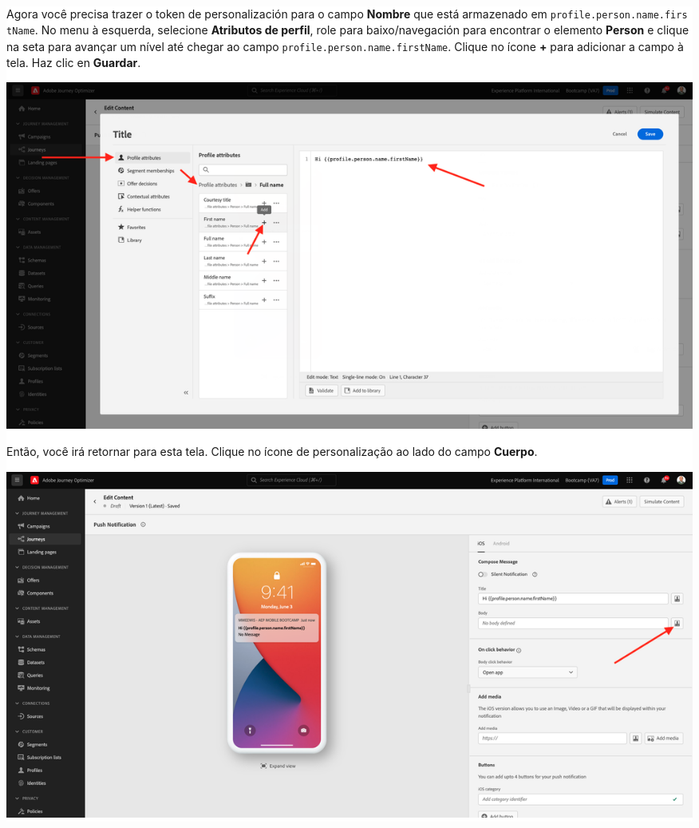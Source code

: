 Agora você precisa trazer o token de personalización para o campo **Nombre** que está armazenado em `profile.person.name.firstName`. No menu à esquerda, selecione **Atributos de perfil**, role para baixo/navegación para encontrar o elemento **Person** e clique na seta para avançar um nível até chegar ao campo `profile.person.name.firstName`. Clique no ícone **+** para adicionar a campo à tela. Haz clic en **Guardar**.

![Journey Optimizer](./images/msg7.png)

Então, você irá retornar para esta tela. Clique no ícone de personalização ao lado do campo **Cuerpo**.

![Journey Optimizer](./images/msg11.png)
